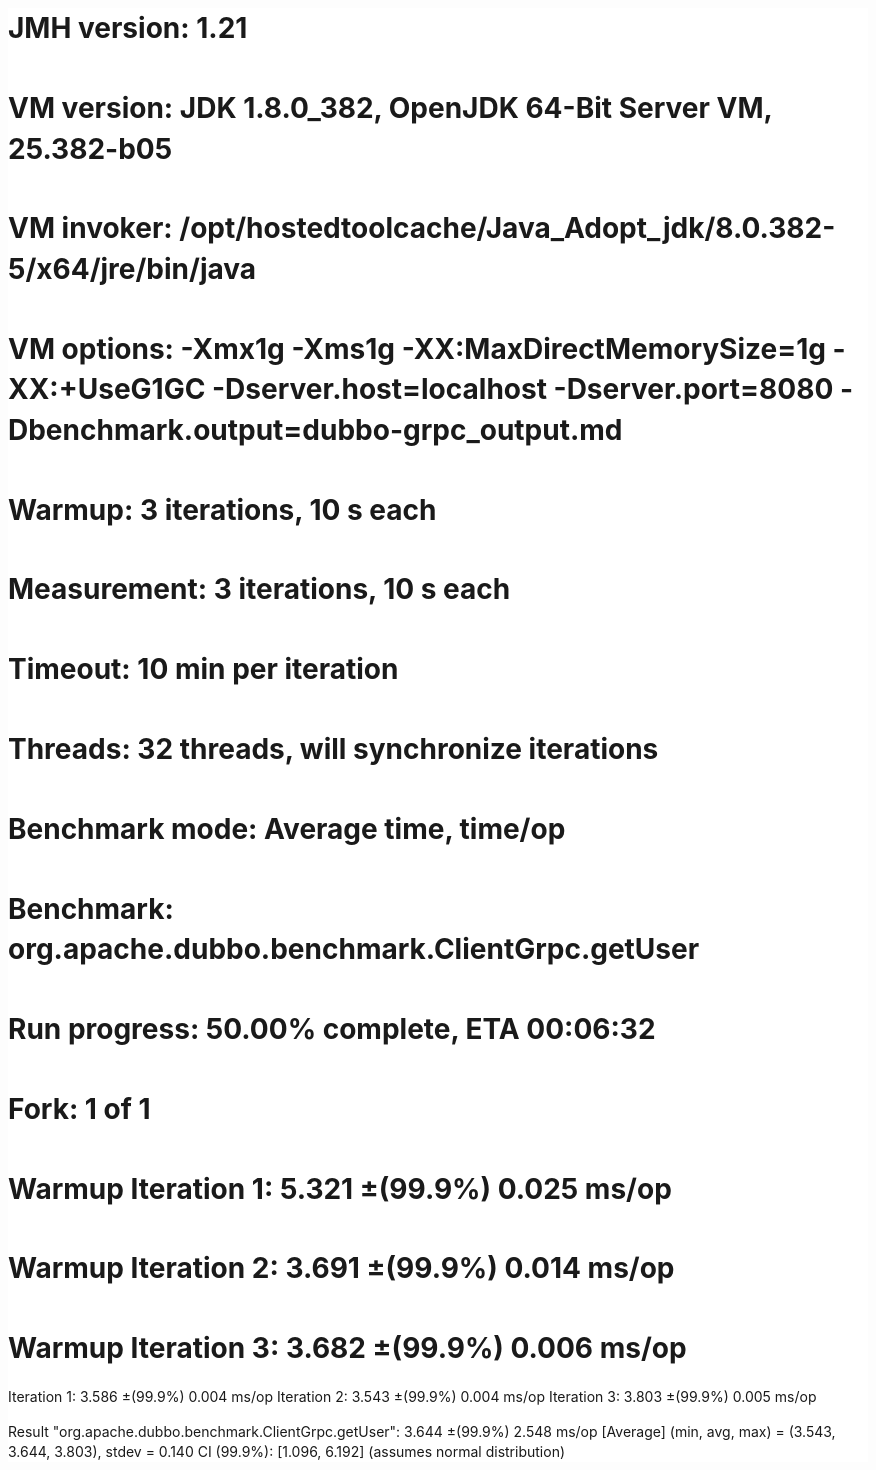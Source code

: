 
# JMH version: 1.21
# VM version: JDK 1.8.0_382, OpenJDK 64-Bit Server VM, 25.382-b05
# VM invoker: /opt/hostedtoolcache/Java_Adopt_jdk/8.0.382-5/x64/jre/bin/java
# VM options: -Xmx1g -Xms1g -XX:MaxDirectMemorySize=1g -XX:+UseG1GC -Dserver.host=localhost -Dserver.port=8080 -Dbenchmark.output=dubbo-grpc_output.md
# Warmup: 3 iterations, 10 s each
# Measurement: 3 iterations, 10 s each
# Timeout: 10 min per iteration
# Threads: 32 threads, will synchronize iterations
# Benchmark mode: Average time, time/op
# Benchmark: org.apache.dubbo.benchmark.ClientGrpc.getUser

# Run progress: 50.00% complete, ETA 00:06:32
# Fork: 1 of 1
# Warmup Iteration   1: 5.321 ±(99.9%) 0.025 ms/op
# Warmup Iteration   2: 3.691 ±(99.9%) 0.014 ms/op
# Warmup Iteration   3: 3.682 ±(99.9%) 0.006 ms/op
Iteration   1: 3.586 ±(99.9%) 0.004 ms/op
Iteration   2: 3.543 ±(99.9%) 0.004 ms/op
Iteration   3: 3.803 ±(99.9%) 0.005 ms/op


Result "org.apache.dubbo.benchmark.ClientGrpc.getUser":
  3.644 ±(99.9%) 2.548 ms/op [Average]
  (min, avg, max) = (3.543, 3.644, 3.803), stdev = 0.140
  CI (99.9%): [1.096, 6.192] (assumes normal distribution)
